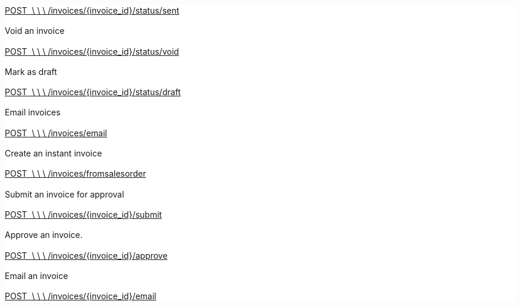 
[POST  \\
\\
\\
/invoices/{invoice\_id}/status/sent](https://www.zoho.com/books/api/v3/invoices/#mark-an-invoice-as-sent)

Void an invoice


[POST  \\
\\
\\
/invoices/{invoice\_id}/status/void](https://www.zoho.com/books/api/v3/invoices/#void-an-invoice)

Mark as draft


[POST  \\
\\
\\
/invoices/{invoice\_id}/status/draft](https://www.zoho.com/books/api/v3/invoices/#mark-as-draft)

Email invoices


[POST  \\
\\
\\
/invoices/email](https://www.zoho.com/books/api/v3/invoices/#email-invoices)

Create an instant invoice


[POST  \\
\\
\\
/invoices/fromsalesorder](https://www.zoho.com/books/api/v3/invoices/#create-an-instant-invoice)

Submit an invoice for approval


[POST  \\
\\
\\
/invoices/{invoice\_id}/submit](https://www.zoho.com/books/api/v3/invoices/#submit-an-invoice-for-approval)

Approve an invoice.


[POST  \\
\\
\\
/invoices/{invoice\_id}/approve](https://www.zoho.com/books/api/v3/invoices/#approve-an-invoice)

Email an invoice


[POST  \\
\\
\\
/invoices/{invoice\_id}/email](https://www.zoho.com/books/api/v3/invoices/#email-an-invoice)
